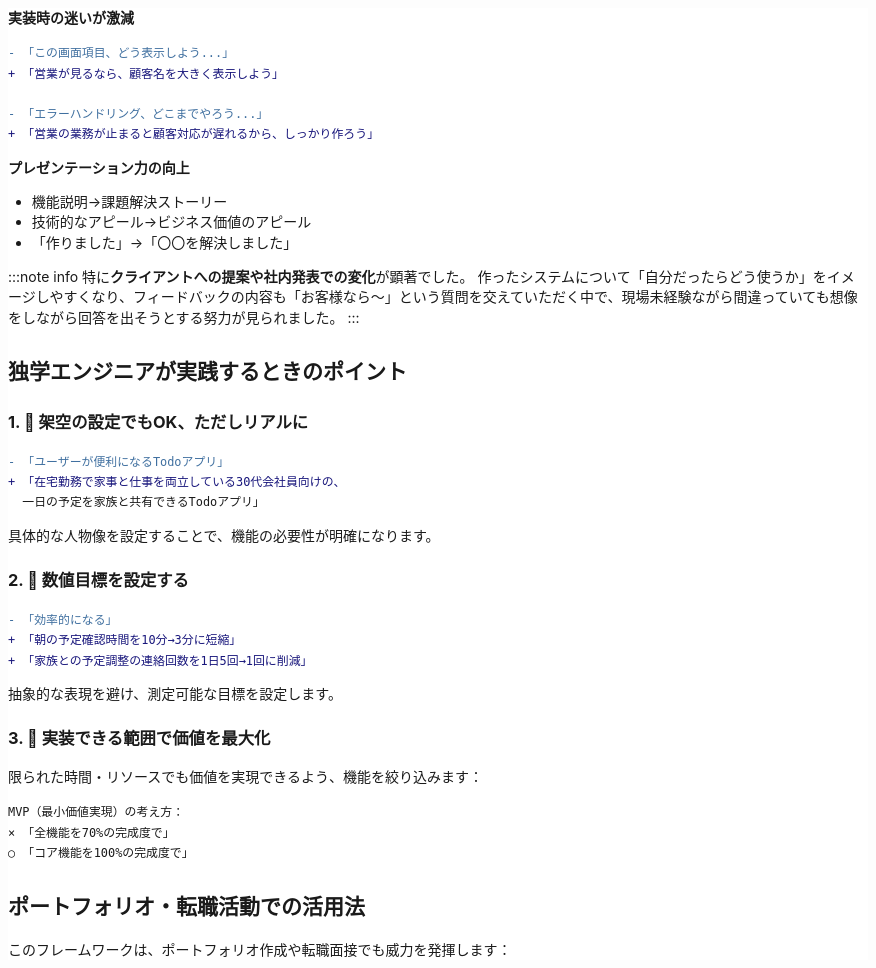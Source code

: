 **実装時の迷いが激減**
```diff
- 「この画面項目、どう表示しよう...」
+ 「営業が見るなら、顧客名を大きく表示しよう」

- 「エラーハンドリング、どこまでやろう...」
+ 「営業の業務が止まると顧客対応が遅れるから、しっかり作ろう」
```

**プレゼンテーション力の向上**
- 機能説明→課題解決ストーリー
- 技術的なアピール→ビジネス価値のアピール
- 「作りました」→「〇〇を解決しました」

:::note info
特に**クライアントへの提案や社内発表での変化**が顕著でした。
作ったシステムについて「自分だったらどう使うか」をイメージしやすくなり、フィードバックの内容も「お客様なら～」という質問を交えていただく中で、現場未経験ながら間違っていても想像をしながら回答を出そうとする努力が見られました。
:::

## 独学エンジニアが実践するときのポイント

### 1. 💭 架空の設定でもOK、ただしリアルに

```diff
- 「ユーザーが便利になるTodoアプリ」
+ 「在宅勤務で家事と仕事を両立している30代会社員向けの、
  一日の予定を家族と共有できるTodoアプリ」
```

具体的な人物像を設定することで、機能の必要性が明確になります。

### 2. 🔢 数値目標を設定する

```diff
- 「効率的になる」
+ 「朝の予定確認時間を10分→3分に短縮」
+ 「家族との予定調整の連絡回数を1日5回→1回に削減」
```

抽象的な表現を避け、測定可能な目標を設定します。

### 3. 🚀 実装できる範囲で価値を最大化

限られた時間・リソースでも価値を実現できるよう、機能を絞り込みます：

```
MVP（最小価値実現）の考え方：
× 「全機能を70%の完成度で」
○ 「コア機能を100%の完成度で」
```

## ポートフォリオ・転職活動での活用法

このフレームワークは、ポートフォリオ作成や転職面接でも威力を発揮します：
